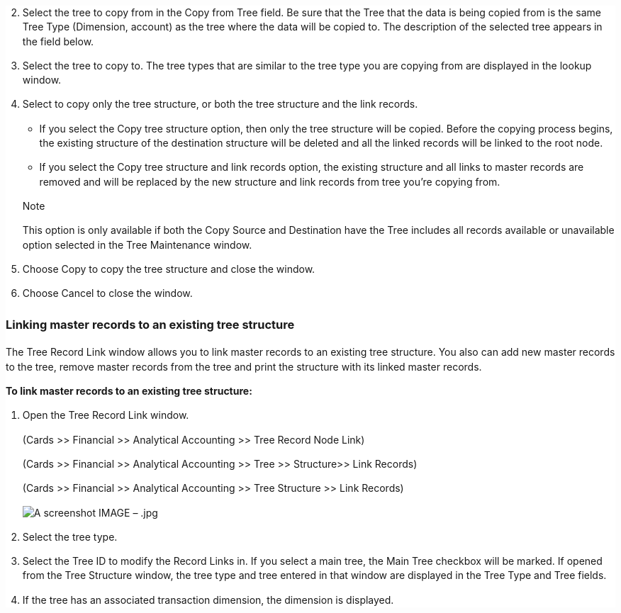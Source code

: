 2. Select the tree to copy from in the Copy from Tree field. Be sure that the
    Tree that the data is being copied from is the same Tree Type (Dimension,
    account) as the tree where the data will be copied to. The description of
    the selected tree appears in the field below.

3. Select the tree to copy to. The tree types that are similar to the tree type
    you are copying from are displayed in the lookup window.

4. Select to copy only the tree structure, or both the tree structure and the
    link records.

    - If you select the Copy tree structure option, then only the tree
        structure will be copied. Before the copying process begins, the
        existing structure of the destination structure will be deleted and all
        the linked records will be linked to the root node.

    - If you select the Copy tree structure and link records option, the
        existing structure and all links to master records are removed and will
        be replaced by the new structure and link records from tree you’re
        copying from.

    > [!NOTE]
    > This option is only available if both the Copy Source and Destination have the Tree includes all records available or unavailable option selected in the Tree Maintenance window.

1. Choose Copy to copy the tree structure and close the window.

2. Choose Cancel to close the window.

### Linking master records to an existing tree structure

The Tree Record Link window allows you to link master records to an existing
tree structure. You also can add new master records to the tree, remove
master records from the tree and print the structure with its linked master
records.

**To link master records to an existing tree structure:**

1. Open the Tree Record Link window.

    (Cards \>\> Financial \>\> Analytical Accounting \>\> Tree Record Node Link)

    (Cards \>\> Financial \>\> Analytical Accounting \>\> Tree \>\> Structure\>\> Link Records)

    (Cards \>\> Financial \>\> Analytical Accounting \>\> Tree Structure \>\> Link Records)

    ![A screenshot IMAGE – .jpg](media/AATRL.jpg)

1. Select the tree type.

2. Select the Tree ID to modify the Record Links in. If you select a main tree,
    the Main Tree checkbox will be marked. If opened from the Tree Structure
    window, the tree type and tree entered in that window are displayed in the
    Tree Type and Tree fields.

3. If the tree has an associated transaction dimension, the dimension is
    displayed.
